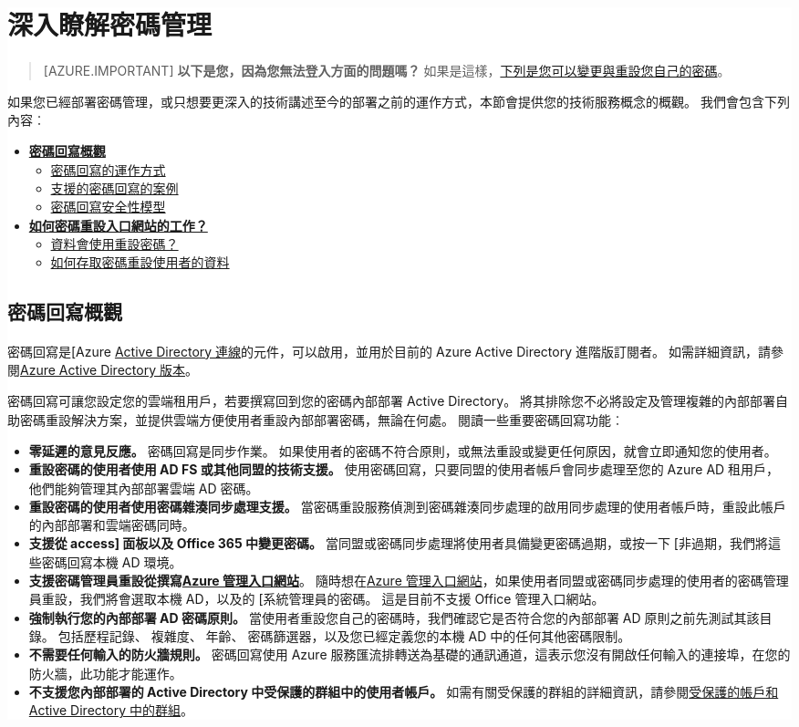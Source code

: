 <properties
    pageTitle="深入瞭解︰ Azure AD 密碼管理 |Microsoft Azure"
    description="Azure AD 密碼管理，包括密碼回寫的運作方式，密碼回寫安全性、 如何重設密碼入口網站的運作正常，以及資料使用的密碼重設的進階的主題。"
    services="active-directory"
    documentationCenter=""
    authors="asteen"
    manager="femila"
    editor="curtand"/>

<tags
    ms.service="active-directory"
    ms.workload="identity"
    ms.tgt_pltfrm="na"
    ms.devlang="na"
    ms.topic="article"
    ms.date="07/12/2016"
    ms.author="asteen"/>

# <a name="learn-more-about-password-management"></a>深入瞭解密碼管理

> [AZURE.IMPORTANT] **以下是您，因為您無法登入方面的問題嗎？** 如果是這樣，[下列是您可以變更與重設您自己的密碼](active-directory-passwords-update-your-own-password.md)。

如果您已經部署密碼管理，或只想要更深入的技術講述至今的部署之前的運作方式，本節會提供您的技術服務概念的概觀。 我們會包含下列內容︰

* [**密碼回寫概觀**](#password-writeback-overview)
  - [密碼回寫的運作方式](#how-password-writeback-works)
  - [支援的密碼回寫的案例](#scenarios-supported-for-password-writeback)
  - [密碼回寫安全性模型](#password-writeback-security-model)
* [**如何密碼重設入口網站的工作？**](#how-does-the-password-reset-portal-work)
  - [資料會使用重設密碼？](#what-data-is-used-by-password-reset)
  - [如何存取密碼重設使用者的資料](#how-to-access-password-reset-data-for-your-users)

## <a name="password-writeback-overview"></a>密碼回寫概觀
密碼回寫是[Azure [Active Directory 連線](active-directory-aadconnect.md)的元件，可以啟用，並用於目前的 Azure Active Directory 進階版訂閱者。 如需詳細資訊，請參閱[Azure Active Directory 版本](active-directory-editions.md)。

密碼回寫可讓您設定您的雲端租用戶，若要撰寫回到您的密碼內部部署 Active Directory。  將其排除您不必將設定及管理複雜的內部部署自助密碼重設解決方案，並提供雲端方便使用者重設內部部署密碼，無論在何處。  閱讀一些重要密碼回寫功能︰

- **零延遲的意見反應。**  密碼回寫是同步作業。  如果使用者的密碼不符合原則，或無法重設或變更任何原因，就會立即通知您的使用者。
- **重設密碼的使用者使用 AD FS 或其他同盟的技術支援。**  使用密碼回寫，只要同盟的使用者帳戶會同步處理至您的 Azure AD 租用戶，他們能夠管理其內部部署雲端 AD 密碼。
- **重設密碼的使用者使用密碼雜湊同步處理支援。** 當密碼重設服務偵測到密碼雜湊同步處理的啟用同步處理的使用者帳戶時，重設此帳戶的內部部署和雲端密碼同時。
- **支援從 access] 面板以及 Office 365 中變更密碼。**  當同盟或密碼同步處理將使用者具備變更密碼過期，或按一下 [非過期，我們將這些密碼回寫本機 AD 環境。
- **支援密碼管理員重設從撰寫**[**Azure 管理入口網站**](https://manage.windowsazure.com)。  隨時想在[Azure 管理入口網站](https://manage.windowsazure.com)，如果使用者同盟或密碼同步處理的使用者的密碼管理員重設，我們將會選取本機 AD，以及的 [系統管理員的密碼。  這是目前不支援 Office 管理入口網站。
- **強制執行您的內部部署 AD 密碼原則。**  當使用者重設您自己的密碼時，我們確認它是否符合您的內部部署 AD 原則之前先測試其該目錄。  包括歷程記錄、 複雜度、 年齡、 密碼篩選器，以及您已經定義您的本機 AD 中的任何其他密碼限制。
- **不需要任何輸入的防火牆規則。**  密碼回寫使用 Azure 服務匯流排轉送為基礎的通訊通道，這表示您沒有開啟任何輸入的連接埠，在您的防火牆，此功能才能運作。
- **不支援您內部部署的 Active Directory 中受保護的群組中的使用者帳戶。** 如需有關受保護的群組的詳細資訊，請參閱[受保護的帳戶和 Active Directory 中的群組](https://technet.microsoft.com/library/dn535499.aspx)。


[001]: ./media/active-directory-passwords-learn-more/001.jpg "Image_001.jpg"
[002]: ./media/active-directory-passwords-learn-more/002.jpg "Image_002.jpg"